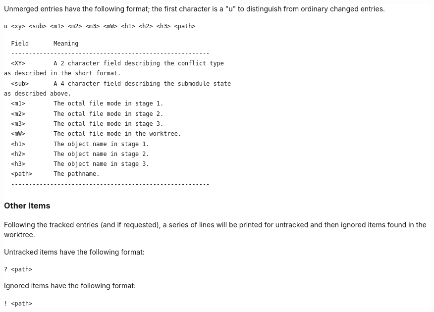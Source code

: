 


Unmerged entries have the following format; the first character is a &quot;u&quot; to distinguish from ordinary changed entries.



```
u <xy> <sub> <m1> <m2> <m3> <mW> <h1> <h2> <h3> <path>
```



```
  Field       Meaning
  --------------------------------------------------------
  <XY>        A 2 character field describing the conflict type
as described in the short format.
  <sub>       A 4 character field describing the submodule state
as described above.
  <m1>        The octal file mode in stage 1.
  <m2>        The octal file mode in stage 2.
  <m3>        The octal file mode in stage 3.
  <mW>        The octal file mode in the worktree.
  <h1>        The object name in stage 1.
  <h2>        The object name in stage 2.
  <h3>        The object name in stage 3.
  <path>      The pathname.
  --------------------------------------------------------
```




### [](%2254#_other_items "")Other Items<a name="_other_items"></a>


Following the tracked entries (and if requested), a series of lines will be printed for untracked and then ignored items found in the worktree.




Untracked items have the following format:



```
? <path>
```




Ignored items have the following format:



```
! <path>
```


